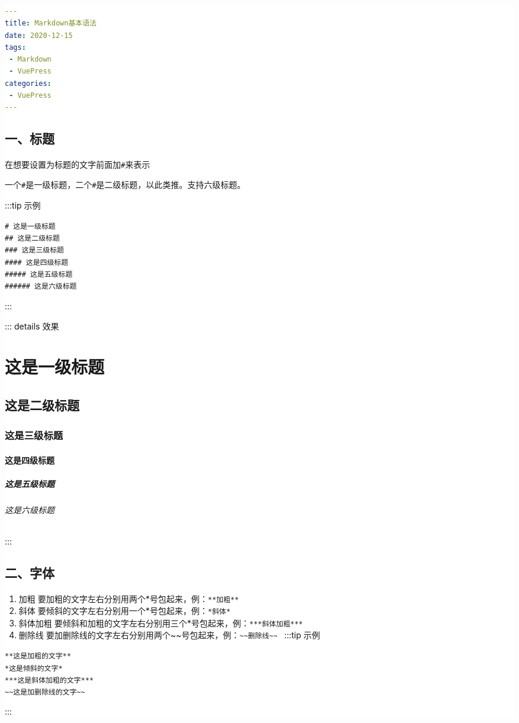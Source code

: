 ```yaml
---
title: Markdown基本语法
date: 2020-12-15
tags:
 - Markdown
 - VuePress
categories:
 - VuePress
---
```


## 一、标题
在想要设置为标题的文字前面加`#`来表示

一个`#`是一级标题，二个`#`是二级标题，以此类推。支持六级标题。

:::tip 示例
```
# 这是一级标题
## 这是二级标题
### 这是三级标题
#### 这是四级标题
##### 这是五级标题
###### 这是六级标题
```
:::

::: details 效果
# 这是一级标题
## 这是二级标题
### 这是三级标题
#### 这是四级标题
##### 这是五级标题
###### 这是六级标题
:::


## 二、字体
1. 加粗 要加粗的文字左右分别用两个*号包起来，例：`**加粗**`
2. 斜体 要倾斜的文字左右分别用一个*号包起来，例：`*斜体*`
3. 斜体加粗 要倾斜和加粗的文字左右分别用三个*号包起来，例：`***斜体加粗***`
4. 删除线 要加删除线的文字左右分别用两个~~号包起来，例：`~~删除线~~
`
:::tip 示例
```
**这是加粗的文字**
*这是倾斜的文字*
***这是斜体加粗的文字***
~~这是加删除线的文字~~
```
:::
